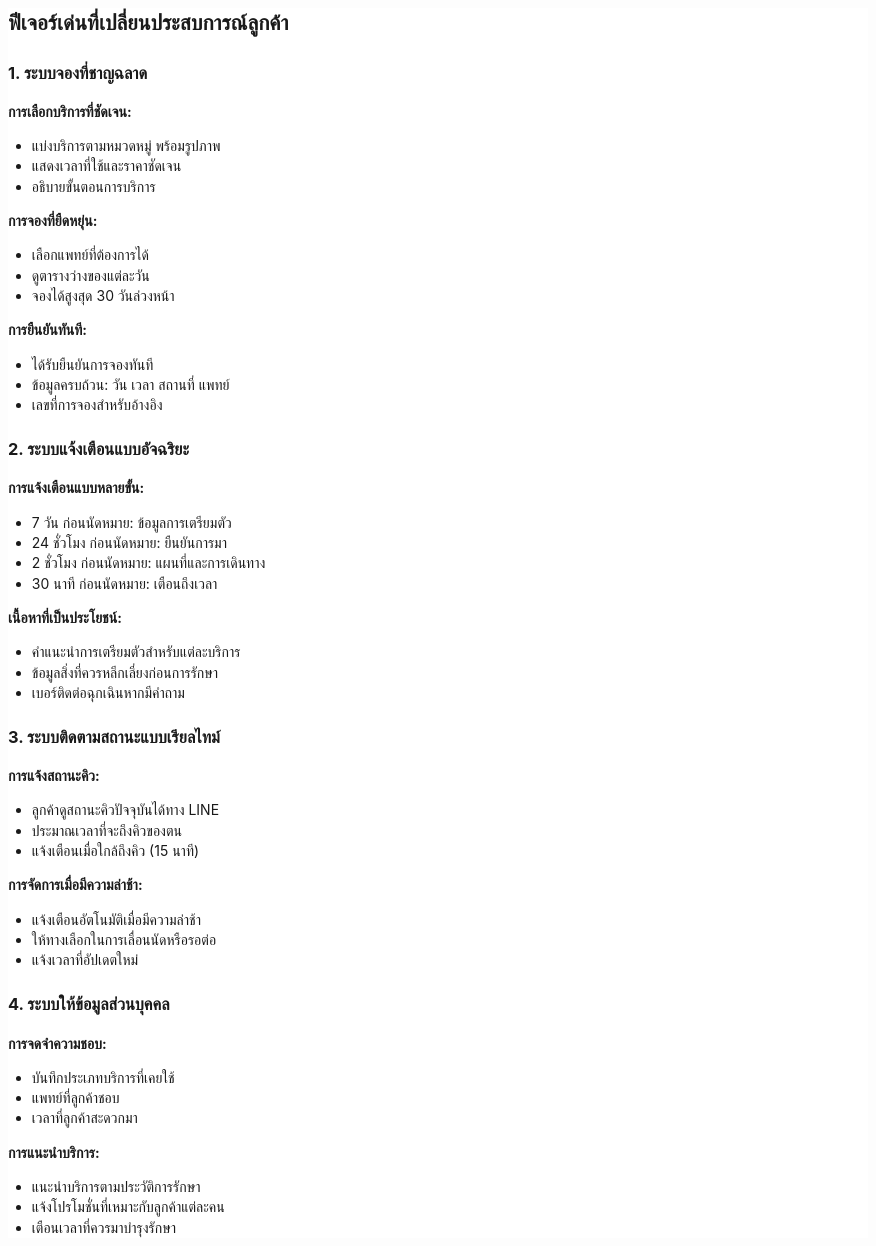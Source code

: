 ## ฟีเจอร์เด่นที่เปลี่ยนประสบการณ์ลูกค้า

### 1. ระบบจองที่ชาญฉลาด

**การเลือกบริการที่ชัดเจน:**
- แบ่งบริการตามหมวดหมู่ พร้อมรูปภาพ
- แสดงเวลาที่ใช้และราคาชัดเจน
- อธิบายขั้นตอนการบริการ

**การจองที่ยืดหยุ่น:**
- เลือกแพทย์ที่ต้องการได้
- ดูตารางว่างของแต่ละวัน
- จองได้สูงสุด 30 วันล่วงหน้า

**การยืนยันทันที:**
- ได้รับยืนยันการจองทันที
- ข้อมูลครบถ้วน: วัน เวลา สถานที่ แพทย์
- เลขที่การจองสำหรับอ้างอิง

### 2. ระบบแจ้งเตือนแบบอัจฉริยะ

**การแจ้งเตือนแบบหลายขั้น:**
- 7 วัน ก่อนนัดหมาย: ข้อมูลการเตรียมตัว
- 24 ชั่วโมง ก่อนนัดหมาย: ยืนยันการมา
- 2 ชั่วโมง ก่อนนัดหมาย: แผนที่และการเดินทาง
- 30 นาที ก่อนนัดหมาย: เตือนถึงเวลา

**เนื้อหาที่เป็นประโยชน์:**
- คำแนะนำการเตรียมตัวสำหรับแต่ละบริการ
- ข้อมูลสิ่งที่ควรหลีกเลี่ยงก่อนการรักษา
- เบอร์ติดต่อฉุกเฉินหากมีคำถาม

### 3. ระบบติดตามสถานะแบบเรียลไทม์

**การแจ้งสถานะคิว:**
- ลูกค้าดูสถานะคิวปัจจุบันได้ทาง LINE
- ประมาณเวลาที่จะถึงคิวของตน
- แจ้งเตือนเมื่อใกล้ถึงคิว (15 นาที)

**การจัดการเมื่อมีความล่าช้า:**
- แจ้งเตือนอัตโนมัติเมื่อมีความล่าช้า
- ให้ทางเลือกในการเลื่อนนัดหรือรอต่อ
- แจ้งเวลาที่อัปเดตใหม่

### 4. ระบบให้ข้อมูลส่วนบุคคล

**การจดจำความชอบ:**
- บันทึกประเภทบริการที่เคยใช้
- แพทย์ที่ลูกค้าชอบ
- เวลาที่ลูกค้าสะดวกมา

**การแนะนำบริการ:**
- แนะนำบริการตามประวัติการรักษา
- แจ้งโปรโมชั่นที่เหมาะกับลูกค้าแต่ละคน
- เตือนเวลาที่ควรมาบำรุงรักษา
